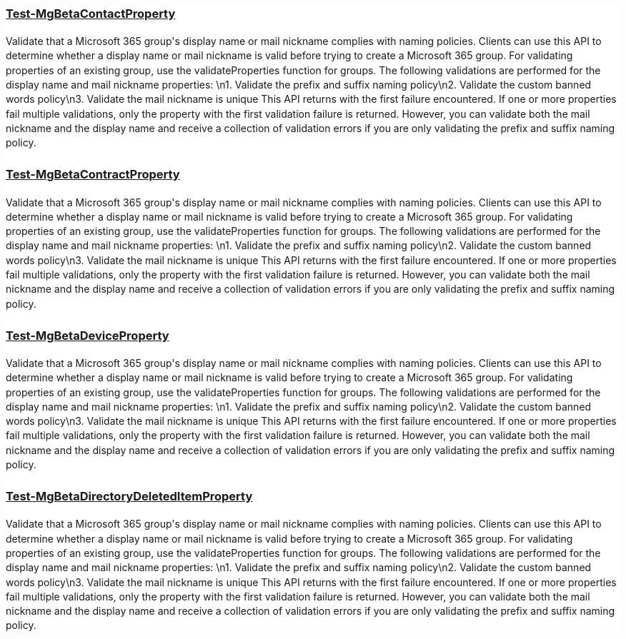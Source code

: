### [Test-MgBetaContactProperty](Test-MgBetaContactProperty.md)
Validate that a Microsoft 365 group's display name or mail nickname complies with naming policies.
Clients can use this API to determine whether a display name or mail nickname is valid before trying to create a Microsoft 365 group.
For validating properties of an existing group, use the validateProperties function for groups.
The following validations are performed for the display name and mail nickname properties: \n1.
Validate the prefix and suffix naming policy\n2.
Validate the custom banned words policy\n3.
Validate the mail nickname is unique This API returns with the first failure encountered.
If one or more properties fail multiple validations, only the property with the first validation failure is returned.
However, you can validate both the mail nickname and the display name and receive a collection of validation errors if you are only validating the prefix and suffix naming policy.

### [Test-MgBetaContractProperty](Test-MgBetaContractProperty.md)
Validate that a Microsoft 365 group's display name or mail nickname complies with naming policies.
Clients can use this API to determine whether a display name or mail nickname is valid before trying to create a Microsoft 365 group.
For validating properties of an existing group, use the validateProperties function for groups.
The following validations are performed for the display name and mail nickname properties: \n1.
Validate the prefix and suffix naming policy\n2.
Validate the custom banned words policy\n3.
Validate the mail nickname is unique This API returns with the first failure encountered.
If one or more properties fail multiple validations, only the property with the first validation failure is returned.
However, you can validate both the mail nickname and the display name and receive a collection of validation errors if you are only validating the prefix and suffix naming policy.

### [Test-MgBetaDeviceProperty](Test-MgBetaDeviceProperty.md)
Validate that a Microsoft 365 group's display name or mail nickname complies with naming policies.
Clients can use this API to determine whether a display name or mail nickname is valid before trying to create a Microsoft 365 group.
For validating properties of an existing group, use the validateProperties function for groups.
The following validations are performed for the display name and mail nickname properties: \n1.
Validate the prefix and suffix naming policy\n2.
Validate the custom banned words policy\n3.
Validate the mail nickname is unique This API returns with the first failure encountered.
If one or more properties fail multiple validations, only the property with the first validation failure is returned.
However, you can validate both the mail nickname and the display name and receive a collection of validation errors if you are only validating the prefix and suffix naming policy.

### [Test-MgBetaDirectoryDeletedItemProperty](Test-MgBetaDirectoryDeletedItemProperty.md)
Validate that a Microsoft 365 group's display name or mail nickname complies with naming policies.
Clients can use this API to determine whether a display name or mail nickname is valid before trying to create a Microsoft 365 group.
For validating properties of an existing group, use the validateProperties function for groups.
The following validations are performed for the display name and mail nickname properties: \n1.
Validate the prefix and suffix naming policy\n2.
Validate the custom banned words policy\n3.
Validate the mail nickname is unique This API returns with the first failure encountered.
If one or more properties fail multiple validations, only the property with the first validation failure is returned.
However, you can validate both the mail nickname and the display name and receive a collection of validation errors if you are only validating the prefix and suffix naming policy.
